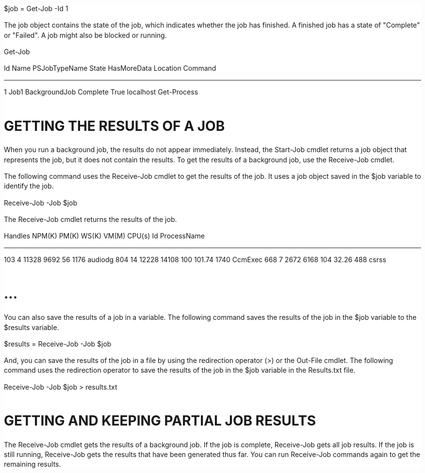 $job = Get-Job -Id 1

The job object contains the state of the job, which indicates whether the
job has finished. A finished job has a state of "Complete" or "Failed". A
job might also be blocked or running.

Get-Job

Id  Name  PSJobTypeName State      HasMoreData  Location   Command
--  ----  ------------- -----      -----------  --------   -------
1   Job1  BackgroundJob Complete   True         localhost  Get-Process

# GETTING THE RESULTS OF A JOB


When you run a background job, the results do not appear immediately.
Instead, the Start-Job cmdlet returns a job object that represents the
job, but it does not contain the results. To get the results of a
background job, use the Receive-Job cmdlet.

The following command uses the Receive-Job cmdlet to get the results of
the job. It uses a job object saved in the $job variable to identify the
job.

Receive-Job -Job $job

The Receive-Job cmdlet returns the results of the job.

Handles  NPM(K)    PM(K)      WS(K) VM(M)   CPU(s)    Id ProcessName
-------  ------    -----      ----- -----   ------    -- -----------
103       4    11328       9692    56           1176 audiodg
804      14    12228      14108   100   101.74  1740 CcmExec
668       7     2672       6168   104    32.26   488 csrss
# ...


You can also save the results of a job in a variable. The following
command saves the results of the job in the $job variable to the $results
variable.

$results = Receive-Job -Job $job

And, you can save the results of the job in a file by using the redirection
operator (>) or the Out-File cmdlet. The following command uses the
redirection operator to save the results of the job in the $job variable in
the Results.txt file.

Receive-Job -Job $job > results.txt

# GETTING AND KEEPING PARTIAL JOB RESULTS


The Receive-Job cmdlet gets the results of a background job. If the
job is complete, Receive-Job gets all job results. If the job is still
running, Receive-Job gets the results that have been generated thus far.
You can run Receive-Job commands again to get the remaining results.
